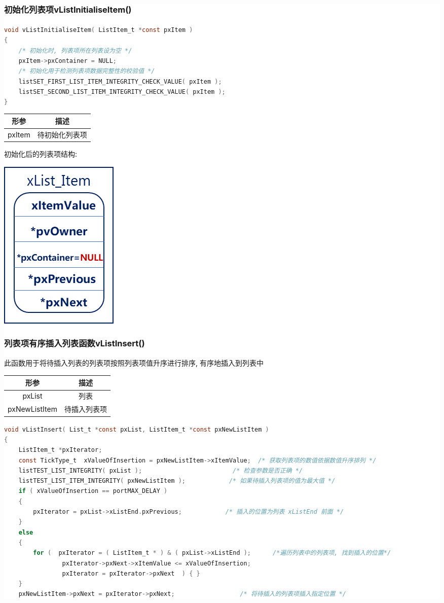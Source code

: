 ### 初始化列表项vListInitialiseItem()

```c
void vListInitialiseItem( ListItem_t *const pxItem )
{
    /* 初始化时, 列表项所在列表设为空 */
    pxItem->pxContainer = NULL;
    /* 初始化用于检测列表项数据完整性的校验值 */
    listSET_FIRST_LIST_ITEM_INTEGRITY_CHECK_VALUE( pxItem );
    listSET_SECOND_LIST_ITEM_INTEGRITY_CHECK_VALUE( pxItem );
}
```

|  形参  |      描述      |
| :----: | :------------: |
| pxItem | 待初始化列表项 |

初始化后的列表项结构: 

![初始化后的列表项结构](picture/初始化后的列表项结构.png)

### 列表项有序插入列表函数vListInsert()

此函数用于将待插入列表的列表项按照列表项值升序进行排序, 有序地插入到列表中 

|     形参      |     描述     |
| :-----------: | :----------: |
|    pxList     |     列表     |
| pxNewListItem | 待插入列表项 |

```c
void vListInsert( List_t *const pxList, ListItem_t *const pxNewListItem )
{
    ListItem_t *pxIterator;
    const TickType_t  xValueOfInsertion = pxNewListItem->xItemValue;  /* 获取列表项的数值依据数值升序排列 */
    listTEST_LIST_INTEGRITY( pxList );                         /* 检查参数是否正确 */
    listTEST_LIST_ITEM_INTEGRITY( pxNewListItem );            /* 如果待插入列表项的值为最大值 */
    if ( xValueOfInsertion == portMAX_DELAY )
    {
        pxIterator = pxList->xListEnd.pxPrevious;            /* 插入的位置为列表 xListEnd 前面 */
    }
    else
    {
        for (  pxIterator = ( ListItem_t * ) & ( pxList->xListEnd );      /*遍历列表中的列表项, 找到插入的位置*/
                pxIterator->pxNext->xItemValue <= xValueOfInsertion;
                pxIterator = pxIterator->pxNext  ) { }
    }
    pxNewListItem->pxNext = pxIterator->pxNext;                  /* 将待插入的列表项插入指定位置 */
```
